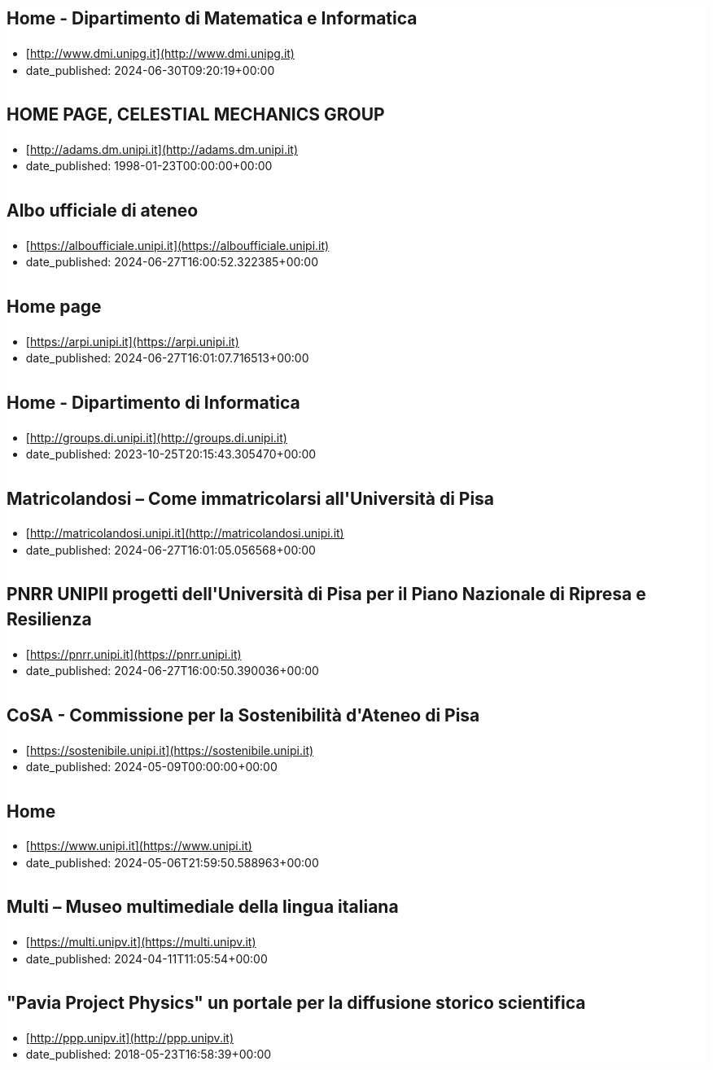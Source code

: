  ## Home - Dipartimento di Matematica e Informatica
 - [http://www.dmi.unipg.it](http://www.dmi.unipg.it)
 - date_published: 2024-06-30T09:20:19+00:00

 ## HOME PAGE, CELESTIAL MECHANICS GROUP
 - [http://adams.dm.unipi.it](http://adams.dm.unipi.it)
 - date_published: 1998-01-23T00:00:00+00:00

 ## Albo ufficiale di ateneo
 - [https://alboufficiale.unipi.it](https://alboufficiale.unipi.it)
 - date_published: 2024-06-27T16:00:52.322385+00:00

 ## Home page
 - [https://arpi.unipi.it](https://arpi.unipi.it)
 - date_published: 2024-06-27T16:01:07.716513+00:00

 ## Home - Dipartimento di Informatica
 - [http://groups.di.unipi.it](http://groups.di.unipi.it)
 - date_published: 2023-10-25T20:15:43.305470+00:00

 ## Matricolandosi – Come immatricolarsi all'Università di Pisa
 - [http://matricolandosi.unipi.it](http://matricolandosi.unipi.it)
 - date_published: 2024-06-27T16:01:05.056568+00:00

 ## PNRR UNIPII progetti dell'Università di Pisa per il Piano Nazionale di Ripresa e Resilienza
 - [https://pnrr.unipi.it](https://pnrr.unipi.it)
 - date_published: 2024-06-27T16:00:50.390036+00:00

 ## CoSA - Commissione per la Sostenibilità d'Ateneo di Pisa
 - [https://sostenibile.unipi.it](https://sostenibile.unipi.it)
 - date_published: 2024-05-09T00:00:00+00:00

 ## Home
 - [https://www.unipi.it](https://www.unipi.it)
 - date_published: 2024-05-06T21:59:50.588963+00:00

 ## Multi – Museo multimediale della lingua italiana
 - [https://multi.unipv.it](https://multi.unipv.it)
 - date_published: 2024-04-11T11:05:54+00:00

 ## "Pavia Project Physics" un portale per la diffusione storico scientifica
 - [http://ppp.unipv.it](http://ppp.unipv.it)
 - date_published: 2018-05-23T16:58:39+00:00
